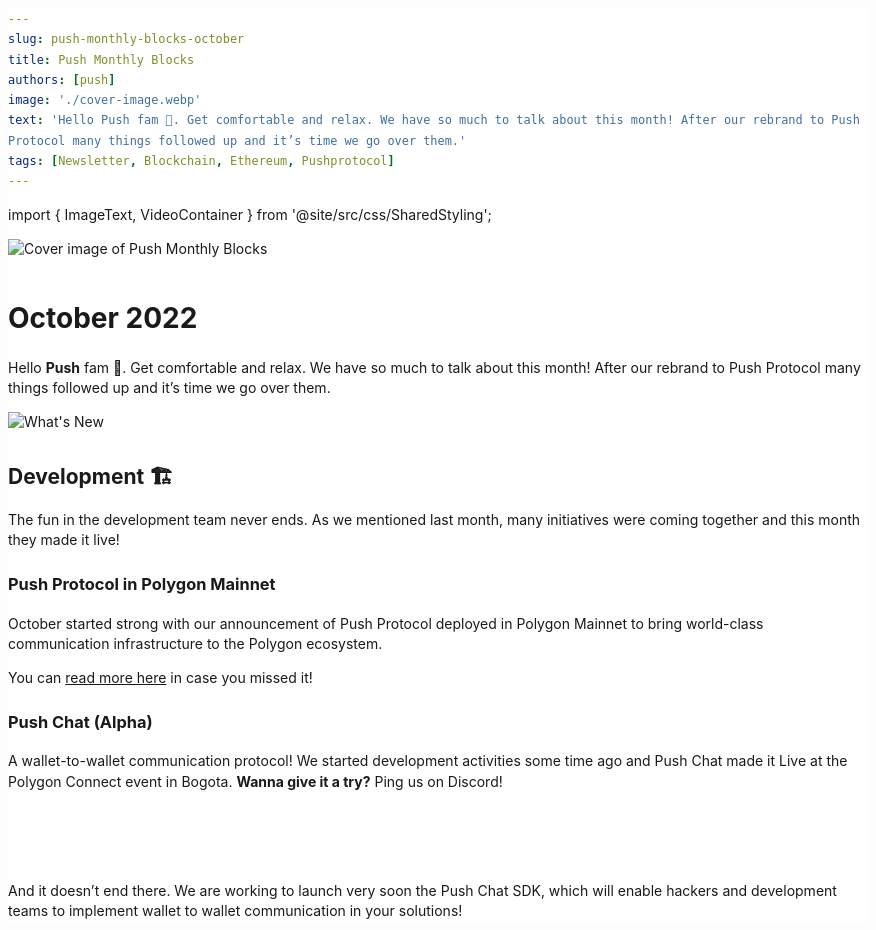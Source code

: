 ```yaml
---
slug: push-monthly-blocks-october
title: Push Monthly Blocks
authors: [push]
image: './cover-image.webp'
text: 'Hello Push fam 🎎. Get comfortable and relax. We have so much to talk about this month! After our rebrand to Push Protocol many things followed up and it’s time we go over them.'
tags: [Newsletter, Blockchain, Ethereum, Pushprotocol]
---
```


import { ImageText, VideoContainer } from '@site/src/css/SharedStyling';

![Cover image of Push Monthly Blocks](./cover-image.webp)





# October 2022<br/>

Hello <b>Push</b> fam 🎎. Get comfortable and relax. We have so much to talk about this month! After our rebrand to Push Protocol many things followed up and it’s time we go over them.

![What's New](./image-1.webp)

## Development 🏗️

The fun in the development team never ends. As we mentioned last month, many initiatives were coming together and this month they made it live!

### Push Protocol in Polygon Mainnet

October started strong with our announcement of Push Protocol deployed in Polygon Mainnet to bring world-class communication infrastructure to the Polygon ecosystem.

You can [read more here](https://x.com/PushChain/status/1575485566065381377?s=20&t=TdVmvodS54VtGSPTMr-Ovw&utm_source=substack&utm_medium=email) in case you missed it!

### Push Chat (Alpha)

A wallet-to-wallet communication protocol! We started development activities some time ago and Push Chat made it Live at the Polygon Connect event in Bogota. <b>Wanna give it a try?</b> Ping us on Discord!<br/><br/>

<VideoContainer>
<iframe width="100%" height="100%" style={{ borderRadius: "32px" }} src="https://www.youtube.com/embed/n-5wsuRIS3s" title="PushChat Product Launch" frameborder="0" allow="accelerometer; autoplay; clipboard-write; encrypted-media; gyroscope; picture-in-picture; web-share" allowfullscreen></iframe></VideoContainer>
<br/><br/>

And it doesn’t end there. We are working to launch very soon the Push Chat SDK, which will enable hackers and development teams to implement wallet to wallet communication in your solutions!
